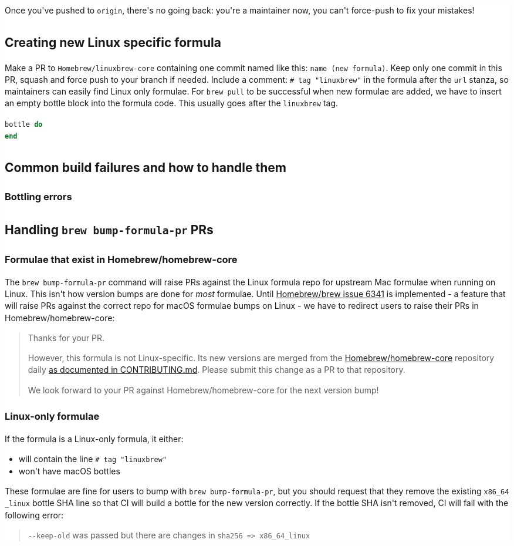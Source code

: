 Once you've pushed to `origin`, there's no going back: you're a
maintainer now, you can't force-push to fix your mistakes!

## Creating new Linux specific formula

Make a PR to `Homebrew/linuxbrew-core` containing one commit named like this: `name (new formula)`. Keep only one commit in this PR, squash and force push to your branch if needed. Include a comment: `# tag "linuxbrew"` in the formula after the `url` stanza, so maintainers can easily find Linux only formulae.
For `brew pull` to be successful when new formulae are added, we have to insert an empty bottle block into the formula code. This usually goes after the `linuxbrew` tag.
```ruby
bottle do
end
```

## Common build failures and how to handle them

### Bottling errors

## Handling `brew bump-formula-pr` PRs

### Formulae that exist in Homebrew/homebrew-core

The `brew bump-formula-pr` command will raise PRs against the Linux
formula repo for upstream Mac formulae when running on Linux. This
isn't how version bumps are done for _most_ formulae. Until
[Homebrew/brew issue
6341](https://github.com/Homebrew/brew/issues/6341) is implemented - a
feature that will raise PRs against the correct repo for macOS
formulae bumps on Linux - we have to redirect users to raise their PRs
in Homebrew/homebrew-core:

> Thanks for your PR.
>
> However, this formula is not Linux-specific. Its new versions are merged from the [Homebrew/homebrew-core](https://github.com/Homebrew/homebrew-core) repository daily [as documented in CONTRIBUTING.md](https://github.com/Homebrew/linuxbrew-core/blob/master/CONTRIBUTING.md). Please submit this change as a PR to that repository.
>
> We look forward to your PR against Homebrew/homebrew-core for the next version bump!

### Linux-only formulae

If the formula is a Linux-only formula, it either:
- will contain the line `# tag "linuxbrew"`
- won't have macOS bottles

These formulae are fine for users to bump with `brew bump-formula-pr`,
but you should request that they remove the existing `x86_64_linux`
bottle SHA line so that CI will build a bottle for the new version
correctly. If the bottle SHA isn't removed, CI will fail with the
following error:
> `--keep-old` was passed but there are changes in `sha256 => x86_64_linux`
